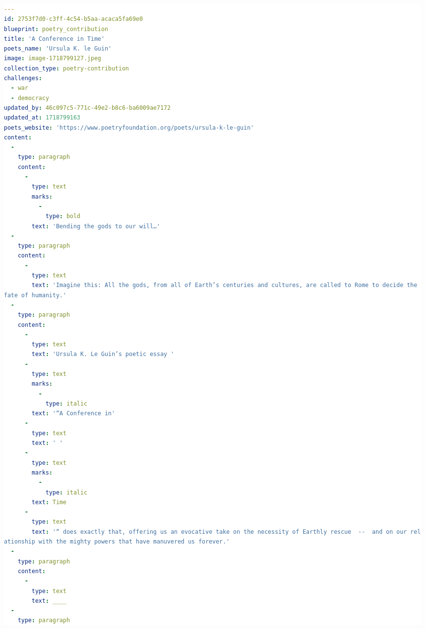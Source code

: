 ```yaml
---
id: 2753f7d0-c3ff-4c54-b5aa-acaca5fa69e0
blueprint: poetry_contribution
title: 'A Conference in Time'
poets_name: 'Ursula K. le Guin'
image: image-1718799127.jpeg
collection_type: poetry-contribution
challenges:
  - war
  - democracy
updated_by: 46c097c5-771c-49e2-b8c6-ba6009ae7172
updated_at: 1718799163
poets_website: 'https://www.poetryfoundation.org/poets/ursula-k-le-guin'
content:
  -
    type: paragraph
    content:
      -
        type: text
        marks:
          -
            type: bold
        text: 'Bending the gods to our will…'
  -
    type: paragraph
    content:
      -
        type: text
        text: 'Imagine this: All the gods, from all of Earth’s centuries and cultures, are called to Rome to decide the fate of humanity.'
  -
    type: paragraph
    content:
      -
        type: text
        text: 'Ursula K. Le Guin’s poetic essay '
      -
        type: text
        marks:
          -
            type: italic
        text: '“A Conference in'
      -
        type: text
        text: ' '
      -
        type: text
        marks:
          -
            type: italic
        text: Time
      -
        type: text
        text: '“ does exactly that, offering us an evocative take on the necessity of Earthly rescue  --  and on our relationship with the mighty powers that have manuvered us forever.'
  -
    type: paragraph
    content:
      -
        type: text
        text: ____
  -
    type: paragraph
```